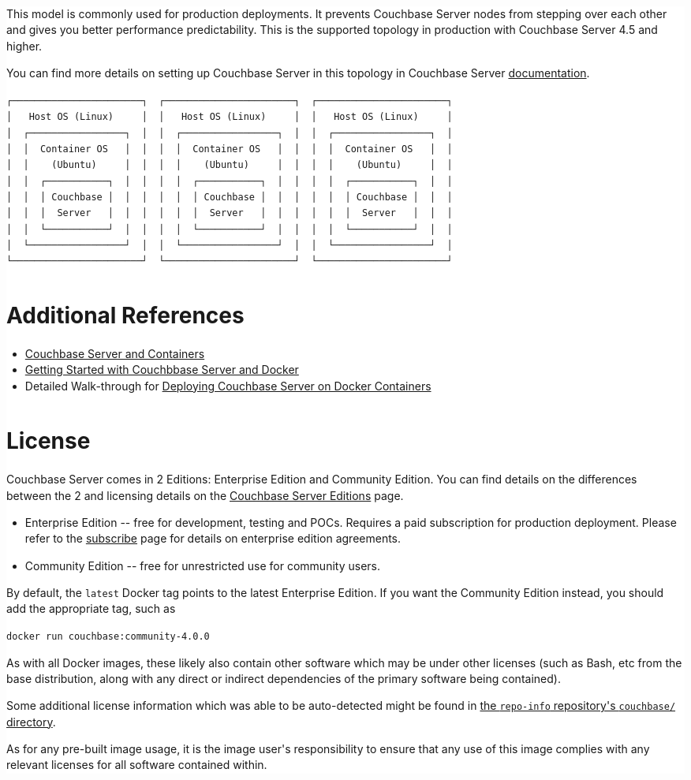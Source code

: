 This model is commonly used for production deployments. It prevents Couchbase Server nodes from stepping over each other and gives you better performance predictability. This is the supported topology in production with Couchbase Server 4.5 and higher.

You can find more details on setting up Couchbase Server in this topology in Couchbase Server [documentation](http://developer.couchbase.com/documentation/server/4.5/install/docker-deploy-multi-node-cluster.html).

	┌───────────────────────┐  ┌───────────────────────┐  ┌───────────────────────┐
	│   Host OS (Linux)     │  │   Host OS (Linux)     │  │   Host OS (Linux)     │
	│  ┌─────────────────┐  │  │  ┌─────────────────┐  │  │  ┌─────────────────┐  │
	│  │  Container OS   │  │  │  │  Container OS   │  │  │  │  Container OS   │  │
	│  │    (Ubuntu)     │  │  │  │    (Ubuntu)     │  │  │  │    (Ubuntu)     │  │
	│  │  ┌───────────┐  │  │  │  │  ┌───────────┐  │  │  │  │  ┌───────────┐  │  │
	│  │  │ Couchbase │  │  │  │  │  │ Couchbase │  │  │  │  │  │ Couchbase │  │  │
	│  │  │  Server   │  │  │  │  │  │  Server   │  │  │  │  │  │  Server   │  │  │
	│  │  └───────────┘  │  │  │  │  └───────────┘  │  │  │  │  └───────────┘  │  │
	│  └─────────────────┘  │  │  └─────────────────┘  │  │  └─────────────────┘  │
	└───────────────────────┘  └───────────────────────┘  └───────────────────────┘

# Additional References

-	[Couchbase Server and Containers](http://www.couchbase.com/containers)
-	[Getting Started with Couchbbase Server and Docker](http://developer.couchbase.com/documentation/server/4.5/install/getting-started-docker.html)
-	Detailed Walk-through for [Deploying Couchbase Server on Docker Containers](http://developer.couchbase.com/documentation/server/4.5/install/deploy-with-docker-hub.html)

# License

Couchbase Server comes in 2 Editions: Enterprise Edition and Community Edition. You can find details on the differences between the 2 and licensing details on the [Couchbase Server Editions](http://developer.couchbase.com/documentation/server/4.5/introduction/editions.html) page.

-	Enterprise Edition -- free for development, testing and POCs. Requires a paid subscription for production deployment. Please refer to the [subscribe](http://www.couchbase.com/subscriptions-and-support) page for details on enterprise edition agreements.

-	Community Edition -- free for unrestricted use for community users.

By default, the `latest` Docker tag points to the latest Enterprise Edition. If you want the Community Edition instead, you should add the appropriate tag, such as

```console
docker run couchbase:community-4.0.0
```

As with all Docker images, these likely also contain other software which may be under other licenses (such as Bash, etc from the base distribution, along with any direct or indirect dependencies of the primary software being contained).

Some additional license information which was able to be auto-detected might be found in [the `repo-info` repository's `couchbase/` directory](https://github.com/docker-library/repo-info/tree/master/repos/couchbase).

As for any pre-built image usage, it is the image user's responsibility to ensure that any use of this image complies with any relevant licenses for all software contained within.
